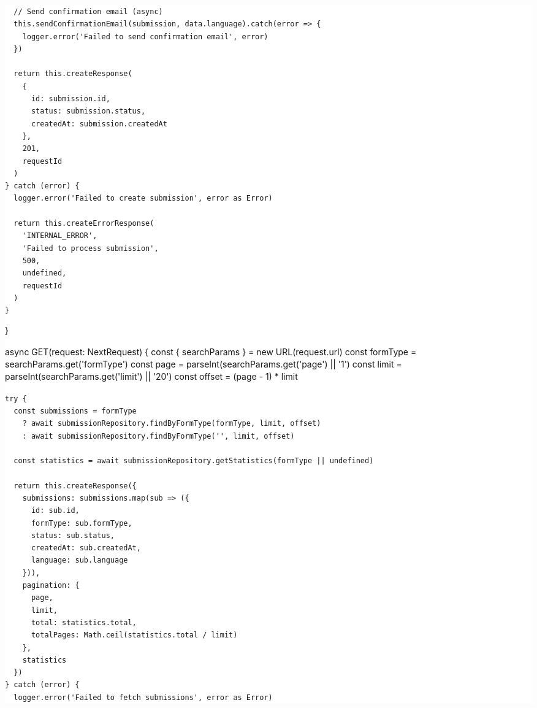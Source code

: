       // Send confirmation email (async)
      this.sendConfirmationEmail(submission, data.language).catch(error => {
        logger.error('Failed to send confirmation email', error)
      })

      return this.createResponse(
        {
          id: submission.id,
          status: submission.status,
          createdAt: submission.createdAt
        },
        201,
        requestId
      )
    } catch (error) {
      logger.error('Failed to create submission', error as Error)
      
      return this.createErrorResponse(
        'INTERNAL_ERROR',
        'Failed to process submission',
        500,
        undefined,
        requestId
      )
    }
  }

  async GET(request: NextRequest) {
    const { searchParams } = new URL(request.url)
    const formType = searchParams.get('formType')
    const page = parseInt(searchParams.get('page') || '1')
    const limit = parseInt(searchParams.get('limit') || '20')
    const offset = (page - 1) * limit

    try {
      const submissions = formType
        ? await submissionRepository.findByFormType(formType, limit, offset)
        : await submissionRepository.findByFormType('', limit, offset)

      const statistics = await submissionRepository.getStatistics(formType || undefined)

      return this.createResponse({
        submissions: submissions.map(sub => ({
          id: sub.id,
          formType: sub.formType,
          status: sub.status,
          createdAt: sub.createdAt,
          language: sub.language
        })),
        pagination: {
          page,
          limit,
          total: statistics.total,
          totalPages: Math.ceil(statistics.total / limit)
        },
        statistics
      })
    } catch (error) {
      logger.error('Failed to fetch submissions', error as Error)
      